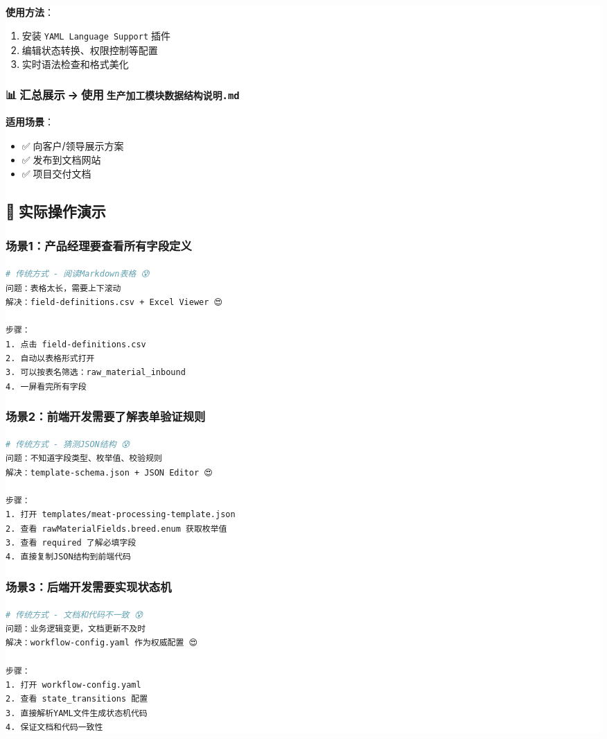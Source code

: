**使用方法**：
1. 安装 `YAML Language Support` 插件
2. 编辑状态转换、权限控制等配置
3. 实时语法检查和格式美化

### 📊 **汇总展示** → 使用 `生产加工模块数据结构说明.md`

**适用场景**：
- ✅ 向客户/领导展示方案
- ✅ 发布到文档网站
- ✅ 项目交付文档

## 🚀 实际操作演示

### 场景1：产品经理要查看所有字段定义

```bash
# 传统方式 - 阅读Markdown表格 😰
问题：表格太长，需要上下滚动
解决：field-definitions.csv + Excel Viewer 😍

步骤：
1. 点击 field-definitions.csv
2. 自动以表格形式打开
3. 可以按表名筛选：raw_material_inbound
4. 一屏看完所有字段
```

### 场景2：前端开发需要了解表单验证规则

```bash
# 传统方式 - 猜测JSON结构 😰
问题：不知道字段类型、枚举值、校验规则
解决：template-schema.json + JSON Editor 😍

步骤：
1. 打开 templates/meat-processing-template.json
2. 查看 rawMaterialFields.breed.enum 获取枚举值
3. 查看 required 了解必填字段
4. 直接复制JSON结构到前端代码
```

### 场景3：后端开发需要实现状态机

```bash
# 传统方式 - 文档和代码不一致 😰
问题：业务逻辑变更，文档更新不及时
解决：workflow-config.yaml 作为权威配置 😍

步骤：
1. 打开 workflow-config.yaml
2. 查看 state_transitions 配置
3. 直接解析YAML文件生成状态机代码
4. 保证文档和代码一致性
```
